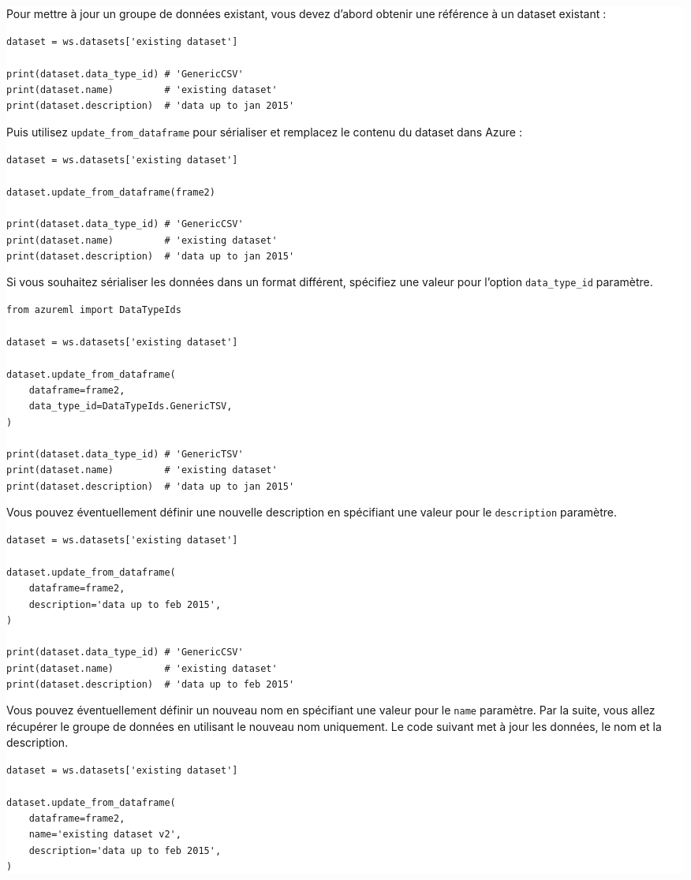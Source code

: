 Pour mettre à jour un groupe de données existant, vous devez d’abord obtenir une référence à un dataset existant :

    dataset = ws.datasets['existing dataset']

    print(dataset.data_type_id) # 'GenericCSV'
    print(dataset.name)         # 'existing dataset'
    print(dataset.description)  # 'data up to jan 2015'

Puis utilisez `update_from_dataframe` pour sérialiser et remplacez le contenu du dataset dans Azure :

    dataset = ws.datasets['existing dataset']

    dataset.update_from_dataframe(frame2)

    print(dataset.data_type_id) # 'GenericCSV'
    print(dataset.name)         # 'existing dataset'
    print(dataset.description)  # 'data up to jan 2015'

Si vous souhaitez sérialiser les données dans un format différent, spécifiez une valeur pour l’option `data_type_id` paramètre.

    from azureml import DataTypeIds

    dataset = ws.datasets['existing dataset']

    dataset.update_from_dataframe(
        dataframe=frame2,
        data_type_id=DataTypeIds.GenericTSV,
    )

    print(dataset.data_type_id) # 'GenericTSV'
    print(dataset.name)         # 'existing dataset'
    print(dataset.description)  # 'data up to jan 2015'

Vous pouvez éventuellement définir une nouvelle description en spécifiant une valeur pour le `description` paramètre.

    dataset = ws.datasets['existing dataset']

    dataset.update_from_dataframe(
        dataframe=frame2,
        description='data up to feb 2015',
    )

    print(dataset.data_type_id) # 'GenericCSV'
    print(dataset.name)         # 'existing dataset'
    print(dataset.description)  # 'data up to feb 2015'

Vous pouvez éventuellement définir un nouveau nom en spécifiant une valeur pour le `name` paramètre. Par la suite, vous allez récupérer le groupe de données en utilisant le nouveau nom uniquement. Le code suivant met à jour les données, le nom et la description.

    dataset = ws.datasets['existing dataset']

    dataset.update_from_dataframe(
        dataframe=frame2,
        name='existing dataset v2',
        description='data up to feb 2015',
    )


[convert-to-csv]: https://msdn.microsoft.com/library/azure/faa6ba63-383c-4086-ba58-7abf26b85814/
[split]: https://msdn.microsoft.com/library/azure/70530644-c97a-4ab6-85f7-88bf30a8be5f/
